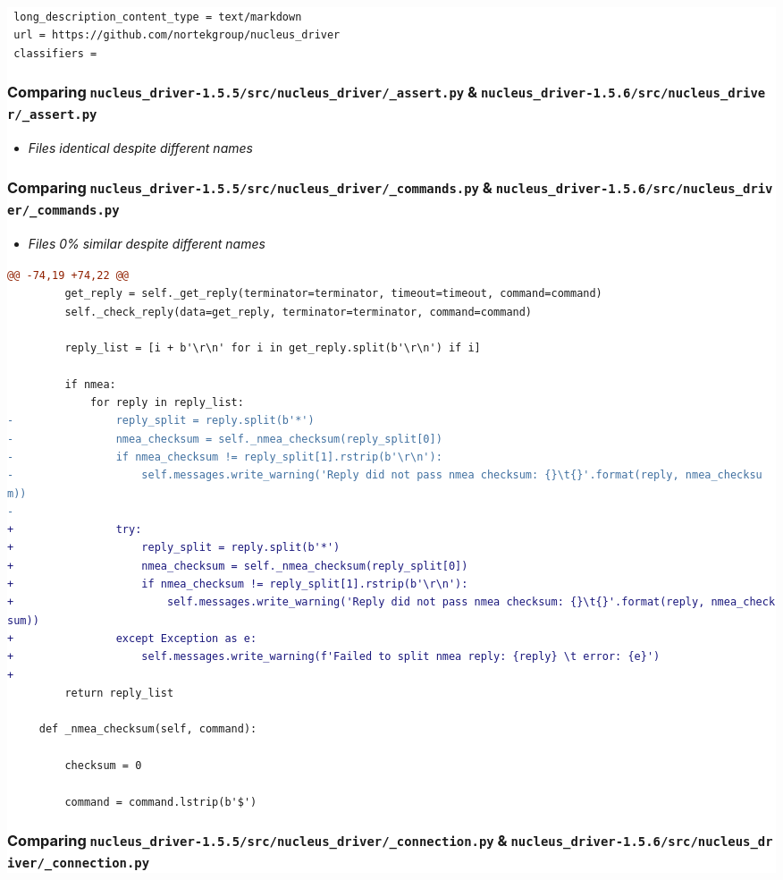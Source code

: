 ```
 long_description_content_type = text/markdown
 url = https://github.com/nortekgroup/nucleus_driver
 classifiers =
```

### Comparing `nucleus_driver-1.5.5/src/nucleus_driver/_assert.py` & `nucleus_driver-1.5.6/src/nucleus_driver/_assert.py`

 * *Files identical despite different names*

### Comparing `nucleus_driver-1.5.5/src/nucleus_driver/_commands.py` & `nucleus_driver-1.5.6/src/nucleus_driver/_commands.py`

 * *Files 0% similar despite different names*

```diff
@@ -74,19 +74,22 @@
         get_reply = self._get_reply(terminator=terminator, timeout=timeout, command=command)
         self._check_reply(data=get_reply, terminator=terminator, command=command)
 
         reply_list = [i + b'\r\n' for i in get_reply.split(b'\r\n') if i]
 
         if nmea:
             for reply in reply_list:
-                reply_split = reply.split(b'*')
-                nmea_checksum = self._nmea_checksum(reply_split[0])
-                if nmea_checksum != reply_split[1].rstrip(b'\r\n'):
-                    self.messages.write_warning('Reply did not pass nmea checksum: {}\t{}'.format(reply, nmea_checksum))
-
+                try:
+                    reply_split = reply.split(b'*')
+                    nmea_checksum = self._nmea_checksum(reply_split[0])
+                    if nmea_checksum != reply_split[1].rstrip(b'\r\n'):
+                        self.messages.write_warning('Reply did not pass nmea checksum: {}\t{}'.format(reply, nmea_checksum))
+                except Exception as e:
+                    self.messages.write_warning(f'Failed to split nmea reply: {reply} \t error: {e}')
+                    
         return reply_list
 
     def _nmea_checksum(self, command):
 
         checksum = 0
 
         command = command.lstrip(b'$')
```

### Comparing `nucleus_driver-1.5.5/src/nucleus_driver/_connection.py` & `nucleus_driver-1.5.6/src/nucleus_driver/_connection.py`
